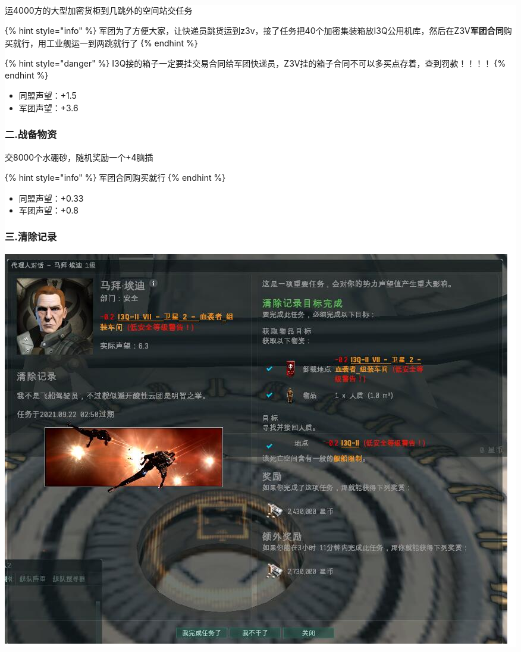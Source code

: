 运4000方的大型加密货柜到几跳外的空间站交任务

{% hint style="info" %}
军团为了方便大家，让快递员跳货运到z3v，接了任务把40个加密集装箱放I3Q公用机库，然后在Z3V**军团合同**购买就行，用工业舰运一到两跳就行了
{% endhint %}

{% hint style="danger" %}
I3Q接的箱子一定要挂交易合同给军团快递员，Z3V挂的箱子合同不可以多买点存着，查到罚款！！！！
{% endhint %}

* 同盟声望：+1.5
* 军团声望：+3.6

### **二.战备物资**&#x20;

交8000个水硼砂，随机奖励一个+4脑插

{% hint style="info" %}
军团合同购买就行
{% endhint %}

* 同盟声望：+0.33
* 军团声望：+0.8

### 三.清除记录&#x20;

![](../../.gitbook/assets/QQ截图20210915110113.jpg)
